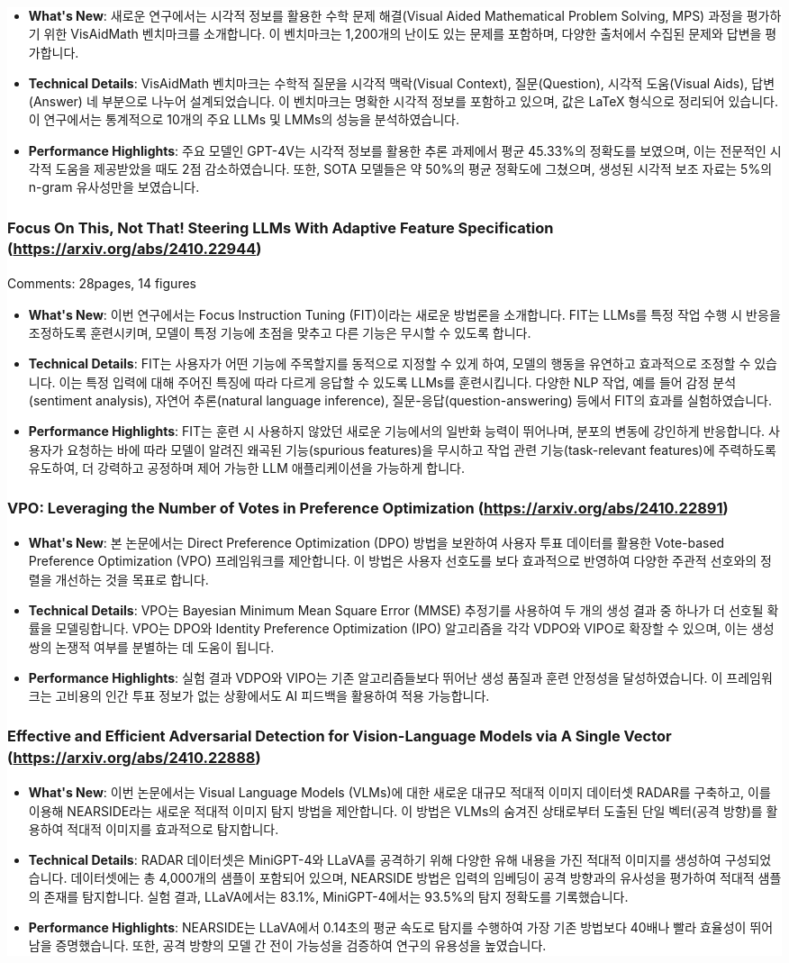 - **What's New**: 새로운 연구에서는 시각적 정보를 활용한 수학 문제 해결(Visual Aided Mathematical Problem Solving, MPS) 과정을 평가하기 위한 VisAidMath 벤치마크를 소개합니다. 이 벤치마크는 1,200개의 난이도 있는 문제를 포함하며, 다양한 출처에서 수집된 문제와 답변을 평가합니다.

- **Technical Details**: VisAidMath 벤치마크는 수학적 질문을 시각적 맥락(Visual Context), 질문(Question), 시각적 도움(Visual Aids), 답변(Answer) 네 부분으로 나누어 설계되었습니다. 이 벤치마크는 명확한 시각적 정보를 포함하고 있으며, 값은 LaTeX 형식으로 정리되어 있습니다. 이 연구에서는 통계적으로 10개의 주요 LLMs 및 LMMs의 성능을 분석하였습니다.

- **Performance Highlights**: 주요 모델인 GPT-4V는 시각적 정보를 활용한 추론 과제에서 평균 45.33%의 정확도를 보였으며, 이는 전문적인 시각적 도움을 제공받았을 때도 2점 감소하였습니다. 또한, SOTA 모델들은 약 50%의 평균 정확도에 그쳤으며, 생성된 시각적 보조 자료는 5%의 n-gram 유사성만을 보였습니다.



### Focus On This, Not That! Steering LLMs With Adaptive Feature Specification (https://arxiv.org/abs/2410.22944)
Comments:
          28pages, 14 figures

- **What's New**: 이번 연구에서는 Focus Instruction Tuning (FIT)이라는 새로운 방법론을 소개합니다. FIT는 LLMs를 특정 작업 수행 시 반응을 조정하도록 훈련시키며, 모델이 특정 기능에 초점을 맞추고 다른 기능은 무시할 수 있도록 합니다.

- **Technical Details**: FIT는 사용자가 어떤 기능에 주목할지를 동적으로 지정할 수 있게 하여, 모델의 행동을 유연하고 효과적으로 조정할 수 있습니다. 이는 특정 입력에 대해 주어진 특징에 따라 다르게 응답할 수 있도록 LLMs를 훈련시킵니다. 다양한 NLP 작업, 예를 들어 감정 분석(sentiment analysis), 자연어 추론(natural language inference), 질문-응답(question-answering) 등에서 FIT의 효과를 실험하였습니다.

- **Performance Highlights**: FIT는 훈련 시 사용하지 않았던 새로운 기능에서의 일반화 능력이 뛰어나며, 분포의 변동에 강인하게 반응합니다. 사용자가 요청하는 바에 따라 모델이 알려진 왜곡된 기능(spurious features)을 무시하고 작업 관련 기능(task-relevant features)에 주력하도록 유도하여, 더 강력하고 공정하며 제어 가능한 LLM 애플리케이션을 가능하게 합니다.



### VPO: Leveraging the Number of Votes in Preference Optimization (https://arxiv.org/abs/2410.22891)
- **What's New**: 본 논문에서는 Direct Preference Optimization (DPO) 방법을 보완하여 사용자 투표 데이터를 활용한 Vote-based Preference Optimization (VPO) 프레임워크를 제안합니다. 이 방법은 사용자 선호도를 보다 효과적으로 반영하여 다양한 주관적 선호와의 정렬을 개선하는 것을 목표로 합니다.

- **Technical Details**: VPO는 Bayesian Minimum Mean Square Error (MMSE) 추정기를 사용하여 두 개의 생성 결과 중 하나가 더 선호될 확률을 모델링합니다. VPO는 DPO와 Identity Preference Optimization (IPO) 알고리즘을 각각 VDPO와 VIPO로 확장할 수 있으며, 이는 생성 쌍의 논쟁적 여부를 분별하는 데 도움이 됩니다.

- **Performance Highlights**: 실험 결과 VDPO와 VIPO는 기존 알고리즘들보다 뛰어난 생성 품질과 훈련 안정성을 달성하였습니다. 이 프레임워크는 고비용의 인간 투표 정보가 없는 상황에서도 AI 피드백을 활용하여 적용 가능합니다.



### Effective and Efficient Adversarial Detection for Vision-Language Models via A Single Vector (https://arxiv.org/abs/2410.22888)
- **What's New**: 이번 논문에서는 Visual Language Models (VLMs)에 대한 새로운 대규모 적대적 이미지 데이터셋 RADAR를 구축하고, 이를 이용해 NEARSIDE라는 새로운 적대적 이미지 탐지 방법을 제안합니다. 이 방법은 VLMs의 숨겨진 상태로부터 도출된 단일 벡터(공격 방향)를 활용하여 적대적 이미지를 효과적으로 탐지합니다.

- **Technical Details**: RADAR 데이터셋은 MiniGPT-4와 LLaVA를 공격하기 위해 다양한 유해 내용을 가진 적대적 이미지를 생성하여 구성되었습니다. 데이터셋에는 총 4,000개의 샘플이 포함되어 있으며, NEARSIDE 방법은 입력의 임베딩이 공격 방향과의 유사성을 평가하여 적대적 샘플의 존재를 탐지합니다. 실험 결과, LLaVA에서는 83.1%, MiniGPT-4에서는 93.5%의 탐지 정확도를 기록했습니다.

- **Performance Highlights**: NEARSIDE는 LLaVA에서 0.14초의 평균 속도로 탐지를 수행하여 가장 기존 방법보다 40배나 빨라 효율성이 뛰어남을 증명했습니다. 또한, 공격 방향의 모델 간 전이 가능성을 검증하여 연구의 유용성을 높였습니다.
